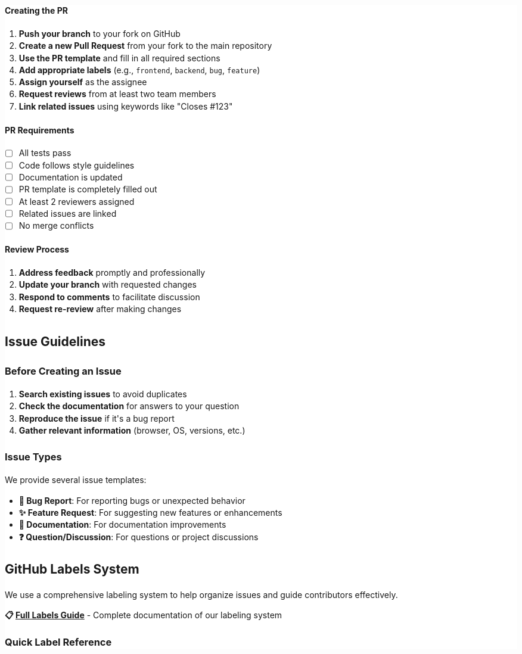 #### Creating the PR

1. **Push your branch** to your fork on GitHub
2. **Create a new Pull Request** from your fork to the main repository
3. **Use the PR template** and fill in all required sections
4. **Add appropriate labels** (e.g., `frontend`, `backend`, `bug`, `feature`)
5. **Assign yourself** as the assignee
6. **Request reviews** from at least two team members
7. **Link related issues** using keywords like "Closes #123"

#### PR Requirements

- [ ] All tests pass
- [ ] Code follows style guidelines
- [ ] Documentation is updated
- [ ] PR template is completely filled out
- [ ] At least 2 reviewers assigned
- [ ] Related issues are linked
- [ ] No merge conflicts

#### Review Process

1. **Address feedback** promptly and professionally
2. **Update your branch** with requested changes
3. **Respond to comments** to facilitate discussion
4. **Request re-review** after making changes

## Issue Guidelines

### Before Creating an Issue

1. **Search existing issues** to avoid duplicates
2. **Check the documentation** for answers to your question
3. **Reproduce the issue** if it's a bug report
4. **Gather relevant information** (browser, OS, versions, etc.)

### Issue Types

We provide several issue templates:

- **🐛 Bug Report**: For reporting bugs or unexpected behavior
- **✨ Feature Request**: For suggesting new features or enhancements
- **📝 Documentation**: For documentation improvements
- **❓ Question/Discussion**: For questions or project discussions

## GitHub Labels System

We use a comprehensive labeling system to help organize issues and guide contributors effectively.

**📋 [Full Labels Guide](./.github/LABELS.md)** - Complete documentation of our labeling system

### Quick Label Reference
